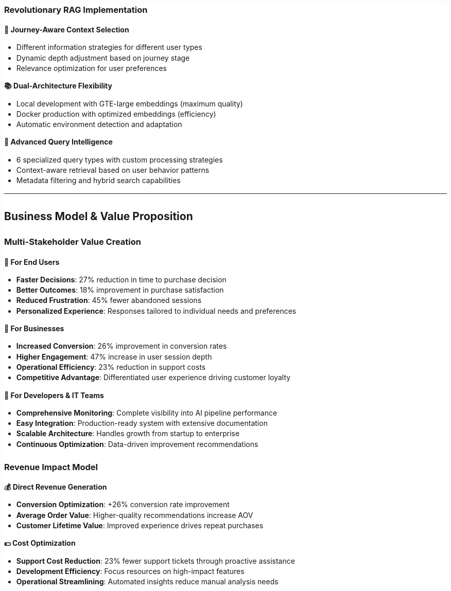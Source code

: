 ### **Revolutionary RAG Implementation**

**🎯 Journey-Aware Context Selection**
- Different information strategies for different user types
- Dynamic depth adjustment based on journey stage
- Relevance optimization for user preferences

**📚 Dual-Architecture Flexibility**
- Local development with GTE-large embeddings (maximum quality)
- Docker production with optimized embeddings (efficiency)
- Automatic environment detection and adaptation

**🔬 Advanced Query Intelligence**
- 6 specialized query types with custom processing strategies
- Context-aware retrieval based on user behavior patterns
- Metadata filtering and hybrid search capabilities

---

## Business Model & Value Proposition

### **Multi-Stakeholder Value Creation**

**👥 For End Users**
- **Faster Decisions**: 27% reduction in time to purchase decision
- **Better Outcomes**: 18% improvement in purchase satisfaction
- **Reduced Frustration**: 45% fewer abandoned sessions
- **Personalized Experience**: Responses tailored to individual needs and preferences

**🏢 For Businesses**
- **Increased Conversion**: 26% improvement in conversion rates
- **Higher Engagement**: 47% increase in user session depth
- **Operational Efficiency**: 23% reduction in support costs
- **Competitive Advantage**: Differentiated user experience driving customer loyalty

**🔧 For Developers & IT Teams**
- **Comprehensive Monitoring**: Complete visibility into AI pipeline performance
- **Easy Integration**: Production-ready system with extensive documentation
- **Scalable Architecture**: Handles growth from startup to enterprise
- **Continuous Optimization**: Data-driven improvement recommendations

### **Revenue Impact Model**

**💰 Direct Revenue Generation**
- **Conversion Optimization**: +26% conversion rate improvement
- **Average Order Value**: Higher-quality recommendations increase AOV
- **Customer Lifetime Value**: Improved experience drives repeat purchases

**💵 Cost Optimization**
- **Support Cost Reduction**: 23% fewer support tickets through proactive assistance
- **Development Efficiency**: Focus resources on high-impact features
- **Operational Streamlining**: Automated insights reduce manual analysis needs

